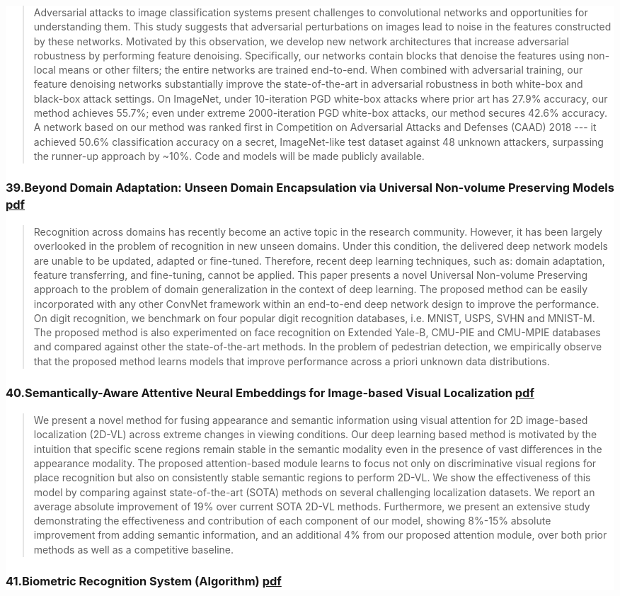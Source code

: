 >  Adversarial attacks to image classification systems present challenges to convolutional networks and opportunities for understanding them. This study suggests that adversarial perturbations on images lead to noise in the features constructed by these networks. Motivated by this observation, we develop new network architectures that increase adversarial robustness by performing feature denoising. Specifically, our networks contain blocks that denoise the features using non-local means or other filters; the entire networks are trained end-to-end. When combined with adversarial training, our feature denoising networks substantially improve the state-of-the-art in adversarial robustness in both white-box and black-box attack settings. On ImageNet, under 10-iteration PGD white-box attacks where prior art has 27.9% accuracy, our method achieves 55.7%; even under extreme 2000-iteration PGD white-box attacks, our method secures 42.6% accuracy. A network based on our method was ranked first in Competition on Adversarial Attacks and Defenses (CAAD) 2018 --- it achieved 50.6% classification accuracy on a secret, ImageNet-like test dataset against 48 unknown attackers, surpassing the runner-up approach by ~10%. Code and models will be made publicly available. 
### 39.Beyond Domain Adaptation: Unseen Domain Encapsulation via Universal Non-volume Preserving Models  [ pdf ](https://arxiv.org/pdf/1812.03407.pdf)
>  Recognition across domains has recently become an active topic in the research community. However, it has been largely overlooked in the problem of recognition in new unseen domains. Under this condition, the delivered deep network models are unable to be updated, adapted or fine-tuned. Therefore, recent deep learning techniques, such as: domain adaptation, feature transferring, and fine-tuning, cannot be applied. This paper presents a novel Universal Non-volume Preserving approach to the problem of domain generalization in the context of deep learning. The proposed method can be easily incorporated with any other ConvNet framework within an end-to-end deep network design to improve the performance. On digit recognition, we benchmark on four popular digit recognition databases, i.e. MNIST, USPS, SVHN and MNIST-M. The proposed method is also experimented on face recognition on Extended Yale-B, CMU-PIE and CMU-MPIE databases and compared against other the state-of-the-art methods. In the problem of pedestrian detection, we empirically observe that the proposed method learns models that improve performance across a priori unknown data distributions. 
### 40.Semantically-Aware Attentive Neural Embeddings for Image-based Visual Localization  [ pdf ](https://arxiv.org/pdf/1812.03402.pdf)
>  We present a novel method for fusing appearance and semantic information using visual attention for 2D image-based localization (2D-VL) across extreme changes in viewing conditions. Our deep learning based method is motivated by the intuition that specific scene regions remain stable in the semantic modality even in the presence of vast differences in the appearance modality. The proposed attention-based module learns to focus not only on discriminative visual regions for place recognition but also on consistently stable semantic regions to perform 2D-VL. We show the effectiveness of this model by comparing against state-of-the-art (SOTA) methods on several challenging localization datasets. We report an average absolute improvement of 19% over current SOTA 2D-VL methods. Furthermore, we present an extensive study demonstrating the effectiveness and contribution of each component of our model, showing 8%-15% absolute improvement from adding semantic information, and an additional 4% from our proposed attention module, over both prior methods as well as a competitive baseline. 
### 41.Biometric Recognition System (Algorithm)  [ pdf ](https://arxiv.org/pdf/1812.03385.pdf)